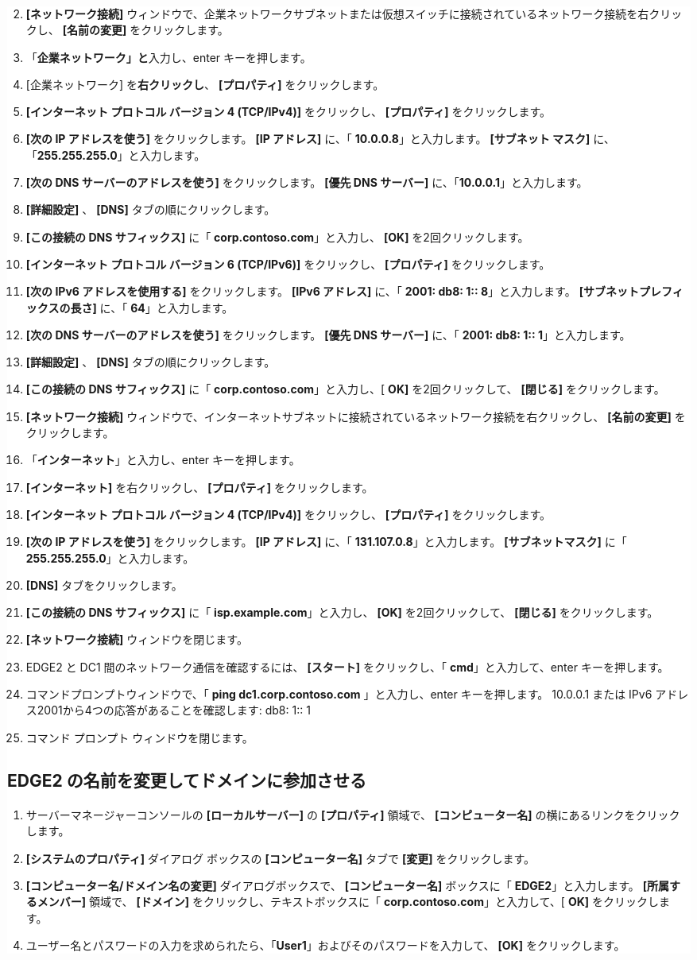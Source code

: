2.  **[ネットワーク接続]** ウィンドウで、企業ネットワークサブネットまたは仮想スイッチに接続されているネットワーク接続を右クリックし、 **[名前の変更]** をクリックします。  
  
3.  「**企業ネットワーク」と**入力し、enter キーを押します。  
  
4.  [企業ネットワーク] を**右クリックし**、 **[プロパティ]** をクリックします。  
  
5.  **[インターネット プロトコル バージョン 4 (TCP/IPv4)]** をクリックし、 **[プロパティ]** をクリックします。  
  
6.  **[次の IP アドレスを使う]** をクリックします。 **[IP アドレス]** に、「 **10.0.0.8**」と入力します。 **[サブネット マスク]** に、「**255.255.255.0**」と入力します。  
  
7.  **[次の DNS サーバーのアドレスを使う]** をクリックします。 **[優先 DNS サーバー]** に、「**10.0.0.1**」と入力します。  
  
8.  **[詳細設定]** 、 **[DNS]** タブの順にクリックします。  
  
9. **[この接続の DNS サフィックス]** に「 **corp.contoso.com**」と入力し、 **[OK]** を2回クリックします。  
  
10. **[インターネット プロトコル バージョン 6 (TCP/IPv6)]** をクリックし、 **[プロパティ]** をクリックします。  
  
11. **[次の IPv6 アドレスを使用する]** をクリックします。 **[IPv6 アドレス]** に、「 **2001: db8: 1:: 8**」と入力します。 **[サブネットプレフィックスの長さ]** に、「 **64**」と入力します。  
  
12. **[次の DNS サーバーのアドレスを使う]** をクリックします。 **[優先 DNS サーバー]** に、「 **2001: db8: 1:: 1**」と入力します。  
  
13. **[詳細設定]** 、 **[DNS]** タブの順にクリックします。  
  
14. **[この接続の DNS サフィックス]** に「 **corp.contoso.com**」と入力し、[ **OK]** を2回クリックして、 **[閉じる]** をクリックします。  
  
15. **[ネットワーク接続]** ウィンドウで、インターネットサブネットに接続されているネットワーク接続を右クリックし、 **[名前の変更]** をクリックします。  
  
16. 「**インターネット**」と入力し、enter キーを押します。  
  
17. **[インターネット]** を右クリックし、 **[プロパティ]** をクリックします。  
  
18. **[インターネット プロトコル バージョン 4 (TCP/IPv4)]** をクリックし、 **[プロパティ]** をクリックします。  
  
19. **[次の IP アドレスを使う]** をクリックします。 **[IP アドレス]** に、「 **131.107.0.8**」と入力します。 **[サブネットマスク]** に「 **255.255.255.0**」と入力します。  
  
20. **[DNS]** タブをクリックします。  
  
21. **[この接続の DNS サフィックス]** に「 **isp.example.com**」と入力し、 **[OK]** を2回クリックして、 **[閉じる]** をクリックします。  
  
22. **[ネットワーク接続]** ウィンドウを閉じます。  
  
23. EDGE2 と DC1 間のネットワーク通信を確認するには、 **[スタート]** をクリックし、「 **cmd**」と入力して、enter キーを押します。  
  
24. コマンドプロンプトウィンドウで、「 **ping dc1.corp.contoso.com** 」と入力し、enter キーを押します。 10.0.0.1 または IPv6 アドレス2001から4つの応答があることを確認します: db8: 1:: 1  
  
25. コマンド プロンプト ウィンドウを閉じます。  
  
## <a name="rename-edge2-and-join-it-to-the-domain"></a><a name="rename"></a>EDGE2 の名前を変更してドメインに参加させる  
  
1.  サーバーマネージャーコンソールの **[ローカルサーバー]** の **[プロパティ]** 領域で、 **[コンピューター名]** の横にあるリンクをクリックします。  
  
2.  **[システムのプロパティ]** ダイアログ ボックスの **[コンピューター名]** タブで **[変更]** をクリックします。  
  
3.  **[コンピューター名/ドメイン名の変更]** ダイアログボックスで、 **[コンピューター名]** ボックスに「 **EDGE2**」と入力します。 **[所属するメンバー]** 領域で、 **[ドメイン]** をクリックし、テキストボックスに「 **corp.contoso.com**」と入力して、[ **OK]** をクリックします。  
  
4.  ユーザー名とパスワードの入力を求められたら、「**User1**」およびそのパスワードを入力して、 **[OK]** をクリックします。  
  